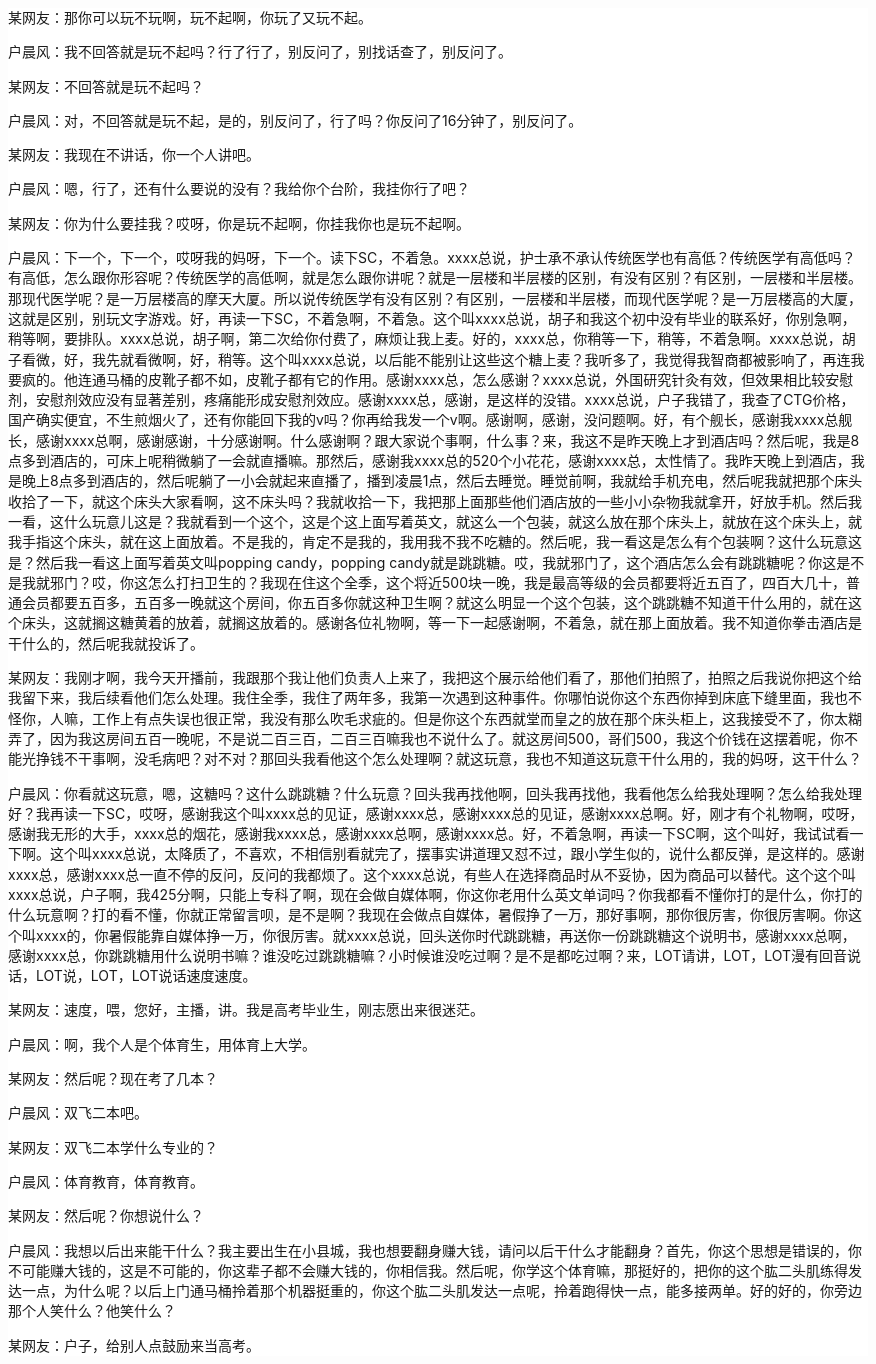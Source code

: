 某网友：那你可以玩不玩啊，玩不起啊，你玩了又玩不起。

户晨风：我不回答就是玩不起吗？行了行了，别反问了，别找话查了，别反问了。

某网友：不回答就是玩不起吗？

户晨风：对，不回答就是玩不起，是的，别反问了，行了吗？你反问了16分钟了，别反问了。

某网友：我现在不讲话，你一个人讲吧。

户晨风：嗯，行了，还有什么要说的没有？我给你个台阶，我挂你行了吧？

某网友：你为什么要挂我？哎呀，你是玩不起啊，你挂我你也是玩不起啊。

户晨风：下一个，下一个，哎呀我的妈呀，下一个。读下SC，不着急。xxxx总说，护士承不承认传统医学也有高低？传统医学有高低吗？有高低，怎么跟你形容呢？传统医学的高低啊，就是怎么跟你讲呢？就是一层楼和半层楼的区别，有没有区别？有区别，一层楼和半层楼。那现代医学呢？是一万层楼高的摩天大厦。所以说传统医学有没有区别？有区别，一层楼和半层楼，而现代医学呢？是一万层楼高的大厦，这就是区别，别玩文字游戏。好，再读一下SC，不着急啊，不着急。这个叫xxxx总说，胡子和我这个初中没有毕业的联系好，你别急啊，稍等啊，要排队。xxxx总说，胡子啊，第二次给你付费了，麻烦让我上麦。好的，xxxx总，你稍等一下，稍等，不着急啊。xxxx总说，胡子看微，好，我先就看微啊，好，稍等。这个叫xxxx总说，以后能不能别让这些这个糖上麦？我听多了，我觉得我智商都被影响了，再连我要疯的。他连通马桶的皮靴子都不如，皮靴子都有它的作用。感谢xxxx总，怎么感谢？xxxx总说，外国研究针灸有效，但效果相比较安慰剂，安慰剂效应没有显著差别，疼痛能形成安慰剂效应。感谢xxxx总，感谢，是这样的没错。xxxx总说，户子我错了，我查了CTG价格，国产确实便宜，不生煎烟火了，还有你能回下我的v吗？你再给我发一个v啊。感谢啊，感谢，没问题啊。好，有个舰长，感谢我xxxx总舰长，感谢xxxx总啊，感谢感谢，十分感谢啊。什么感谢啊？跟大家说个事啊，什么事？来，我这不是昨天晚上才到酒店吗？然后呢，我是8点多到酒店的，可床上呢稍微躺了一会就直播嘛。那然后，感谢我xxxx总的520个小花花，感谢xxxx总，太性情了。我昨天晚上到酒店，我是晚上8点多到酒店的，然后呢躺了一小会就起来直播了，播到凌晨1点，然后去睡觉。睡觉前啊，我就给手机充电，然后呢我就把那个床头收拾了一下，就这个床头大家看啊，这不床头吗？我就收拾一下，我把那上面那些他们酒店放的一些小小杂物我就拿开，好放手机。然后我一看，这什么玩意儿这是？我就看到一个这个，这是个这上面写着英文，就这么一个包装，就这么放在那个床头上，就放在这个床头上，就我手指这个床头，就在这上面放着。不是我的，肯定不是我的，我用我不我不吃糖的。然后呢，我一看这是怎么有个包装啊？这什么玩意这是？然后我一看这上面写着英文叫popping candy，popping candy就是跳跳糖。哎，我就邪门了，这个酒店怎么会有跳跳糖呢？你这是不是我就邪门？哎，你这怎么打扫卫生的？我现在住这个全季，这个将近500块一晚，我是最高等级的会员都要将近五百了，四百大几十，普通会员都要五百多，五百多一晚就这个房间，你五百多你就这种卫生啊？就这么明显一个这个包装，这个跳跳糖不知道干什么用的，就在这个床头，这就搁这糖黄着的放着，就搁这放着的。感谢各位礼物啊，等一下一起感谢啊，不着急，就在那上面放着。我不知道你拳击酒店是干什么的，然后呢我就投诉了。

某网友：我刚才啊，我今天开播前，我跟那个我让他们负责人上来了，我把这个展示给他们看了，那他们拍照了，拍照之后我说你把这个给我留下来，我后续看他们怎么处理。我住全季，我住了两年多，我第一次遇到这种事件。你哪怕说你这个东西你掉到床底下缝里面，我也不怪你，人嘛，工作上有点失误也很正常，我没有那么吹毛求疵的。但是你这个东西就堂而皇之的放在那个床头柜上，这我接受不了，你太糊弄了，因为我这房间五百一晚呢，不是说二百三百，二百三百嘛我也不说什么了。就这房间500，哥们500，我这个价钱在这摆着呢，你不能光挣钱不干事啊，没毛病吧？对不对？那回头我看他这个怎么处理啊？就这玩意，我也不知道这玩意干什么用的，我的妈呀，这干什么？

户晨风：你看就这玩意，嗯，这糖吗？这什么跳跳糖？什么玩意？回头我再找他啊，回头我再找他，我看他怎么给我处理啊？怎么给我处理好？我再读一下SC，哎呀，感谢我这个叫xxxx总的见证，感谢xxxx总，感谢xxxx总的见证，感谢xxxx总啊。好，刚才有个礼物啊，哎呀，感谢我无形的大手，xxxx总的烟花，感谢我xxxx总，感谢xxxx总啊，感谢xxxx总。好，不着急啊，再读一下SC啊，这个叫好，我试试看一下啊。这个叫xxxx总说，太降质了，不喜欢，不相信别看就完了，摆事实讲道理又怼不过，跟小学生似的，说什么都反弹，是这样的。感谢xxxx总，感谢xxxx总一直不停的反问，反问的我都烦了。这个xxxx总说，有些人在选择商品时从不妥协，因为商品可以替代。这个这个叫xxxx总说，户子啊，我425分啊，只能上专科了啊，现在会做自媒体啊，你这你老用什么英文单词吗？你我都看不懂你打的是什么，你打的什么玩意啊？打的看不懂，你就正常留言呗，是不是啊？我现在会做点自媒体，暑假挣了一万，那好事啊，那你很厉害，你很厉害啊。你这个叫xxxx的，你暑假能靠自媒体挣一万，你很厉害。就xxxx总说，回头送你时代跳跳糖，再送你一份跳跳糖这个说明书，感谢xxxx总啊，感谢xxxx总，你跳跳糖用什么说明书嘛？谁没吃过跳跳糖嘛？小时候谁没吃过啊？是不是都吃过啊？来，LOT请讲，LOT，LOT漫有回音说话，LOT说，LOT，LOT说话速度速度。

某网友：速度，喂，您好，主播，讲。我是高考毕业生，刚志愿出来很迷茫。

户晨风：啊，我个人是个体育生，用体育上大学。

某网友：然后呢？现在考了几本？

户晨风：双飞二本吧。

某网友：双飞二本学什么专业的？

户晨风：体育教育，体育教育。

某网友：然后呢？你想说什么？

户晨风：我想以后出来能干什么？我主要出生在小县城，我也想要翻身赚大钱，请问以后干什么才能翻身？首先，你这个思想是错误的，你不可能赚大钱的，这是不可能的，你这辈子都不会赚大钱的，你相信我。然后呢，你学这个体育嘛，那挺好的，把你的这个肱二头肌练得发达一点，为什么呢？以后上门通马桶拎着那个机器挺重的，你这个肱二头肌发达一点呢，拎着跑得快一点，能多接两单。好的好的，你旁边那个人笑什么？他笑什么？

某网友：户子，给别人点鼓励来当高考。
